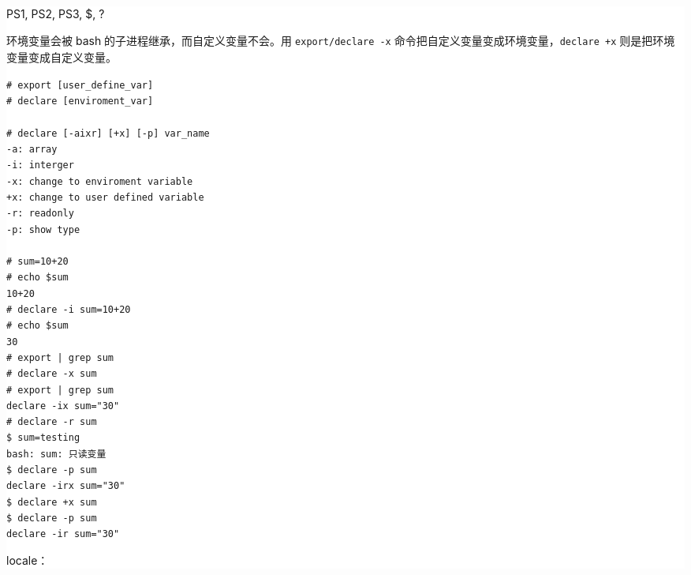 PS1, PS2, PS3, $, ?

环境变量会被 bash 的子进程继承，而自定义变量不会。用 `export/declare -x` 命令把自定义变量变成环境变量，`declare +x` 则是把环境变量变成自定义变量。

    # export [user_define_var]
    # declare [enviroment_var]

    # declare [-aixr] [+x] [-p] var_name
    -a: array
    -i: interger
    -x: change to enviroment variable
    +x: change to user defined variable
    -r: readonly
    -p: show type

    # sum=10+20
    # echo $sum
    10+20
    # declare -i sum=10+20
    # echo $sum
    30
    # export | grep sum
    # declare -x sum
    # export | grep sum
    declare -ix sum="30"
    # declare -r sum
    $ sum=testing
    bash: sum: 只读变量
    $ declare -p sum
    declare -irx sum="30"
    $ declare +x sum
    $ declare -p sum
    declare -ir sum="30"

locale：
